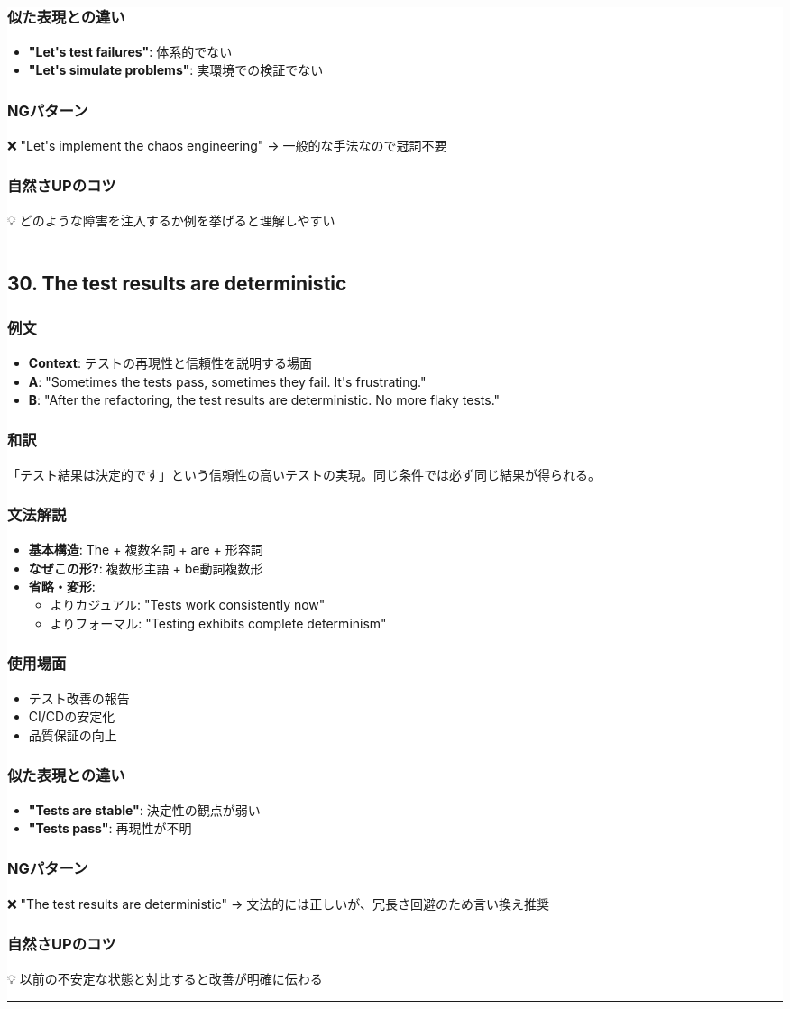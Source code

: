 ### 似た表現との違い

- **"Let's test failures"**: 体系的でない
- **"Let's simulate problems"**: 実環境での検証でない

### NGパターン

❌ "Let's implement the chaos engineering"
→ 一般的な手法なので冠詞不要

### 自然さUPのコツ

💡 どのような障害を注入するか例を挙げると理解しやすい

---

## 30. The test results are deterministic

### 例文

- **Context**: テストの再現性と信頼性を説明する場面
- **A**: "Sometimes the tests pass, sometimes they fail. It's frustrating."
- **B**: "After the refactoring, the test results are deterministic. No more flaky tests."

### 和訳

「テスト結果は決定的です」という信頼性の高いテストの実現。同じ条件では必ず同じ結果が得られる。

### 文法解説

- **基本構造**: The + 複数名詞 + are + 形容詞
- **なぜこの形?**: 複数形主語 + be動詞複数形
- **省略・変形**:
  - よりカジュアル: "Tests work consistently now"
  - よりフォーマル: "Testing exhibits complete determinism"

### 使用場面

- テスト改善の報告
- CI/CDの安定化
- 品質保証の向上

### 似た表現との違い

- **"Tests are stable"**: 決定性の観点が弱い
- **"Tests pass"**: 再現性が不明

### NGパターン

❌ "The test results are deterministic"
→ 文法的には正しいが、冗長さ回避のため言い換え推奨

### 自然さUPのコツ

💡 以前の不安定な状態と対比すると改善が明確に伝わる

---